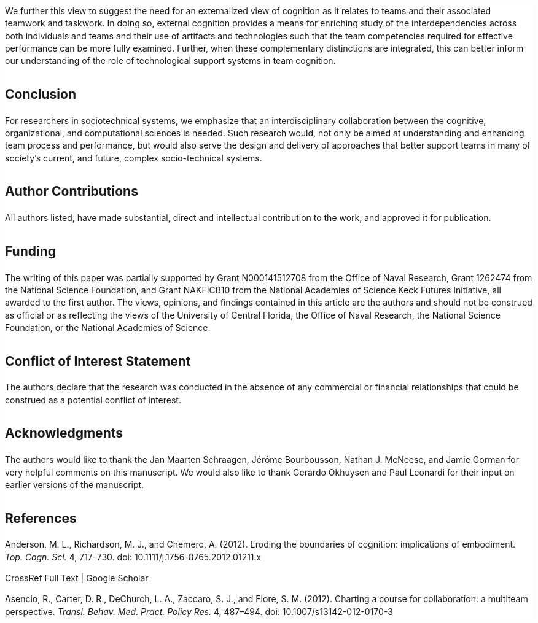 We further this view to suggest the need for an externalized view of cognition as it relates to teams and their associated teamwork and taskwork. In doing so, external cognition provides a means for enriching study of the interdependencies across both individuals and teams and their use of artifacts and technologies such that the team competencies required for effective performance can be more fully examined. Further, when these complementary distinctions are integrated, this can better inform our understanding of the role of technological support systems in team cognition.

## Conclusion

For researchers in sociotechnical systems, we emphasize that an interdisciplinary collaboration between the cognitive, organizational, and computational sciences is needed. Such research would, not only be aimed at understanding and enhancing team process and performance, but would also serve the design and delivery of approaches that better support teams in many of society’s current, and future, complex socio-technical systems.

## Author Contributions

All authors listed, have made substantial, direct and intellectual contribution to the work, and approved it for publication.

## Funding

The writing of this paper was partially supported by Grant N000141512708 from the Office of Naval Research, Grant 1262474 from the National Science Foundation, and Grant NAKFICB10 from the National Academies of Science Keck Futures Initiative, all awarded to the first author. The views, opinions, and findings contained in this article are the authors and should not be construed as official or as reflecting the views of the University of Central Florida, the Office of Naval Research, the National Science Foundation, or the National Academies of Science.

## Conflict of Interest Statement

The authors declare that the research was conducted in the absence of any commercial or financial relationships that could be construed as a potential conflict of interest.

## Acknowledgments

The authors would like to thank the Jan Maarten Schraagen, Jérôme Bourbousson, Nathan J. McNeese, and Jamie Gorman for very helpful comments on this manuscript. We would also like to thank Gerardo Okhuysen and Paul Leonardi for their input on earlier versions of the manuscript.

## References

Anderson, M. L., Richardson, M. J., and Chemero, A. (2012). Eroding the boundaries of cognition: implications of embodiment. _Top. Cogn. Sci._ 4, 717–730. doi: 10.1111/j.1756-8765.2012.01211.x

[CrossRef Full Text](http://dx.doi.org/10.1111/j.1756-8765.2012.01211.x) | [Google Scholar](http://scholar.google.com/scholar_lookup?&title=Eroding+the+boundaries+of+cognition%3A+implications+of+embodiment%2E&journal=Top%2E+Cogn%2E+Sci%2E&author=Anderson+M.++L.&author=Richardson+M.++J.&author=and+Chemero+A.&publication_year=2012&volume=4&pages=717-730)

Asencio, R., Carter, D. R., DeChurch, L. A., Zaccaro, S. J., and Fiore, S. M. (2012). Charting a course for collaboration: a multiteam perspective. _Transl. Behav. Med. Pract. Policy Res._ 4, 487–494. doi: 10.1007/s13142-012-0170-3
